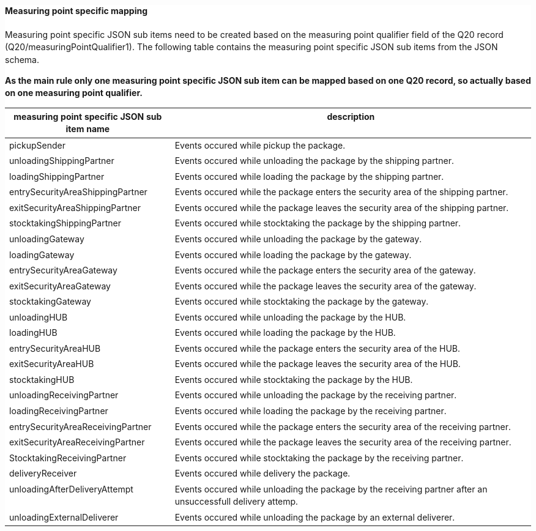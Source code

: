 #### Measuring point specific mapping

Measuring point specific JSON sub items need to be created based on the measuring point qualifier field of the Q20 record (Q20/measuringPointQualifier1).  The following table contains the measuring point specific JSON sub items from the JSON schema.

**As the main rule only one measuring point specific JSON sub item can be mapped based on one Q20 record, so actually based on one measuring point qualifier.**

|measuring point specific JSON sub item name|description|
|-------------------------------|-------------------------------|
|pickupSender|Events occured while pickup the package.|
|unloadingShippingPartner|Events occured while unloading the package by the shipping partner.|
|loadingShippingPartner|Events occured while loading the package by the shipping partner.|
|entrySecurityAreaShippingPartner|Events occured while the package enters the security area of the shipping partner.|
|exitSecurityAreaShippingPartner|Events occured while the package leaves the security area of the shipping partner.|
|stocktakingShippingPartner|Events occured while stocktaking the package by the shipping partner.|
|unloadingGateway|Events occured while unloading the package by the gateway.|
|loadingGateway|Events occured while loading the package by the gateway.|
|entrySecurityAreaGateway|Events occured while the package enters the security area of the gateway.|
|exitSecurityAreaGateway|Events occured while the package leaves the security area of the gateway.|
|stocktakingGateway|Events occured while stocktaking the package by the gateway.|
|unloadingHUB|Events occured while unloading the package by the HUB.|
|loadingHUB|Events occured while loading the package by the HUB.|
|entrySecurityAreaHUB|Events occured while the package enters the security area of the HUB.|
|exitSecurityAreaHUB|Events occured while the package leaves the security area of the HUB.|
|stocktakingHUB|Events occured while stocktaking the package by the HUB.|
|unloadingReceivingPartner|Events occured while unloading the package by the receiving partner.|
|loadingReceivingPartner|Events occured while loading the package by the receiving partner.|
|entrySecurityAreaReceivingPartner|Events occured while the package enters the security area of the receiving partner.|
|exitSecurityAreaReceivingPartner|Events occured while the package leaves the security area of the receiving partner.|
|StocktakingReceivingPartner|Events occured while stocktaking the package by the receiving partner.|
|deliveryReceiver|Events occured while delivery the package.|
|unloadingAfterDeliveryAttempt|Events occured while unloading the package by the receiving partner after an unsuccessfull delivery attemp.|
|unloadingExternalDeliverer|Events occured while unloading the package by an external deliverer.|
